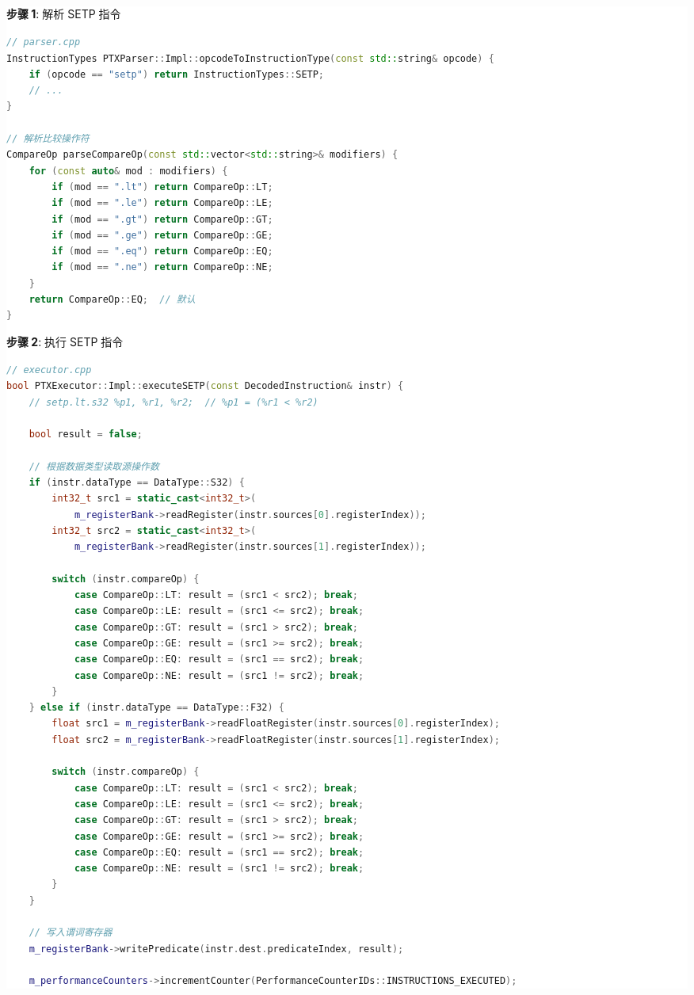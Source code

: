 **步骤 1**: 解析 SETP 指令

```cpp
// parser.cpp
InstructionTypes PTXParser::Impl::opcodeToInstructionType(const std::string& opcode) {
    if (opcode == "setp") return InstructionTypes::SETP;
    // ...
}

// 解析比较操作符
CompareOp parseCompareOp(const std::vector<std::string>& modifiers) {
    for (const auto& mod : modifiers) {
        if (mod == ".lt") return CompareOp::LT;
        if (mod == ".le") return CompareOp::LE;
        if (mod == ".gt") return CompareOp::GT;
        if (mod == ".ge") return CompareOp::GE;
        if (mod == ".eq") return CompareOp::EQ;
        if (mod == ".ne") return CompareOp::NE;
    }
    return CompareOp::EQ;  // 默认
}
```

**步骤 2**: 执行 SETP 指令

```cpp
// executor.cpp
bool PTXExecutor::Impl::executeSETP(const DecodedInstruction& instr) {
    // setp.lt.s32 %p1, %r1, %r2;  // %p1 = (%r1 < %r2)
    
    bool result = false;
    
    // 根据数据类型读取源操作数
    if (instr.dataType == DataType::S32) {
        int32_t src1 = static_cast<int32_t>(
            m_registerBank->readRegister(instr.sources[0].registerIndex));
        int32_t src2 = static_cast<int32_t>(
            m_registerBank->readRegister(instr.sources[1].registerIndex));
        
        switch (instr.compareOp) {
            case CompareOp::LT: result = (src1 < src2); break;
            case CompareOp::LE: result = (src1 <= src2); break;
            case CompareOp::GT: result = (src1 > src2); break;
            case CompareOp::GE: result = (src1 >= src2); break;
            case CompareOp::EQ: result = (src1 == src2); break;
            case CompareOp::NE: result = (src1 != src2); break;
        }
    } else if (instr.dataType == DataType::F32) {
        float src1 = m_registerBank->readFloatRegister(instr.sources[0].registerIndex);
        float src2 = m_registerBank->readFloatRegister(instr.sources[1].registerIndex);
        
        switch (instr.compareOp) {
            case CompareOp::LT: result = (src1 < src2); break;
            case CompareOp::LE: result = (src1 <= src2); break;
            case CompareOp::GT: result = (src1 > src2); break;
            case CompareOp::GE: result = (src1 >= src2); break;
            case CompareOp::EQ: result = (src1 == src2); break;
            case CompareOp::NE: result = (src1 != src2); break;
        }
    }
    
    // 写入谓词寄存器
    m_registerBank->writePredicate(instr.dest.predicateIndex, result);
    
    m_performanceCounters->incrementCounter(PerformanceCounterIDs::INSTRUCTIONS_EXECUTED);
```
